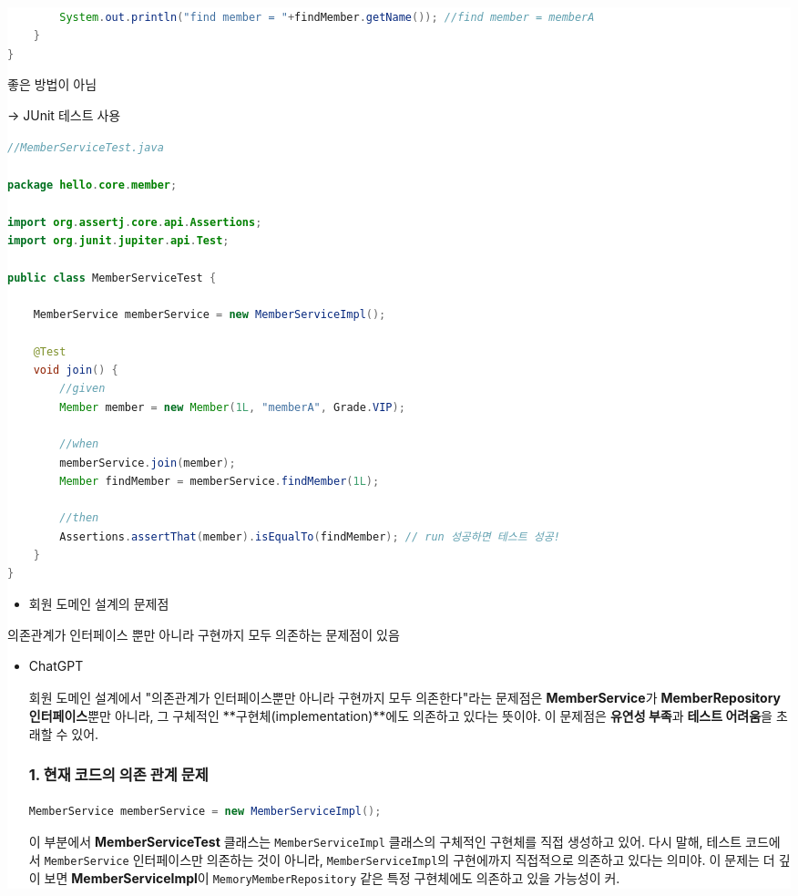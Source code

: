 ```java
        System.out.println("find member = "+findMember.getName()); //find member = memberA        
    }
}
```

좋은 방법이 아님

→ JUnit 테스트 사용

```java
//MemberServiceTest.java

package hello.core.member;

import org.assertj.core.api.Assertions;
import org.junit.jupiter.api.Test;

public class MemberServiceTest {

    MemberService memberService = new MemberServiceImpl();

    @Test
    void join() {
        //given
        Member member = new Member(1L, "memberA", Grade.VIP);

        //when
        memberService.join(member);
        Member findMember = memberService.findMember(1L);

        //then
        Assertions.assertThat(member).isEqualTo(findMember); // run 성공하면 테스트 성공!
    }
}
```

- 회원 도메인 설계의 문제점

의존관계가 인터페이스 뿐만 아니라 구현까지 모두 의존하는 문제점이 있음

- ChatGPT
    
    회원 도메인 설계에서 "의존관계가 인터페이스뿐만 아니라 구현까지 모두 의존한다"라는 문제점은 **MemberService**가 **MemberRepository 인터페이스**뿐만 아니라, 그 구체적인 **구현체(implementation)**에도 의존하고 있다는 뜻이야. 이 문제점은 **유연성 부족**과 **테스트 어려움**을 초래할 수 있어.
    
    ### 1. **현재 코드의 의존 관계 문제**
    
    ```java
    MemberService memberService = new MemberServiceImpl();
    
    ```
    
    이 부분에서 **MemberServiceTest** 클래스는 `MemberServiceImpl` 클래스의 구체적인 구현체를 직접 생성하고 있어. 다시 말해, 테스트 코드에서 `MemberService` 인터페이스만 의존하는 것이 아니라, `MemberServiceImpl`의 구현에까지 직접적으로 의존하고 있다는 의미야. 이 문제는 더 깊이 보면 **MemberServiceImpl**이 `MemoryMemberRepository` 같은 특정 구현체에도 의존하고 있을 가능성이 커.
    